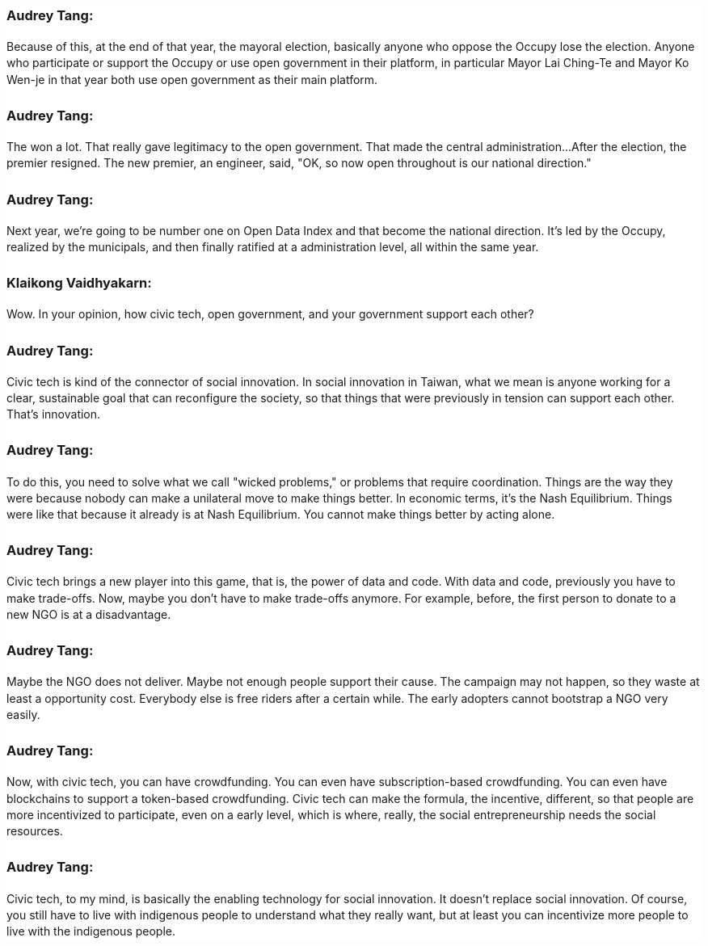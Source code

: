 ### Audrey Tang:
Because of this, at the end of that year, the mayoral election, basically anyone who oppose the Occupy lose the election. Anyone who participate or support the Occupy or use open government in their platform, in particular Mayor Lai Ching-Te and Mayor Ko Wen-je in that year both use open government as their main platform.

### Audrey Tang:
The won a lot. That really gave legitimacy to the open government. That made the central administration...After the election, the premier resigned. The new premier, an engineer, said, &quot;OK, so now open throughout is our national direction.&quot;

### Audrey Tang:
Next year, we’re going to be number one on Open Data Index and that become the national direction. It’s led by the Occupy, realized by the municipals, and then finally ratified at a administration level, all within the same year.

### Klaikong Vaidhyakarn:
Wow. In your opinion, how civic tech, open government, and your government support each other?

### Audrey Tang:
Civic tech is kind of the connector of social innovation. In social innovation in Taiwan, what we mean is anyone working for a clear, sustainable goal that can reconfigure the society, so that things that were previously in tension can support each other. That’s innovation.

### Audrey Tang:
To do this, you need to solve what we call &quot;wicked problems,&quot; or problems that require coordination. Things are the way they were because nobody can make a unilateral move to make things better. In economic terms, it’s the Nash Equilibrium. Things were like that because it already is at Nash Equilibrium. You cannot make things better by acting alone.

### Audrey Tang:
Civic tech brings a new player into this game, that is, the power of data and code. With data and code, previously you have to make trade-offs. Now, maybe you don’t have to make trade-offs anymore. For example, before, the first person to donate to a new NGO is at a disadvantage.

### Audrey Tang:
Maybe the NGO does not deliver. Maybe not enough people support their cause. The campaign may not happen, so they waste at least a opportunity cost. Everybody else is free riders after a certain while. The early adopters cannot bootstrap a NGO very easily.

### Audrey Tang:
Now, with civic tech, you can have crowdfunding. You can even have subscription-based crowdfunding. You can even have blockchains to support a token-based crowdfunding. Civic tech can make the formula, the incentive, different, so that people are more incentivized to participate, even on a early level, which is where, really, the social entrepreneurship needs the social resources.

### Audrey Tang:
Civic tech, to my mind, is basically the enabling technology for social innovation. It doesn’t replace social innovation. Of course, you still have to live with indigenous people to understand what they really want, but at least you can incentivize more people to live with the indigenous people.
